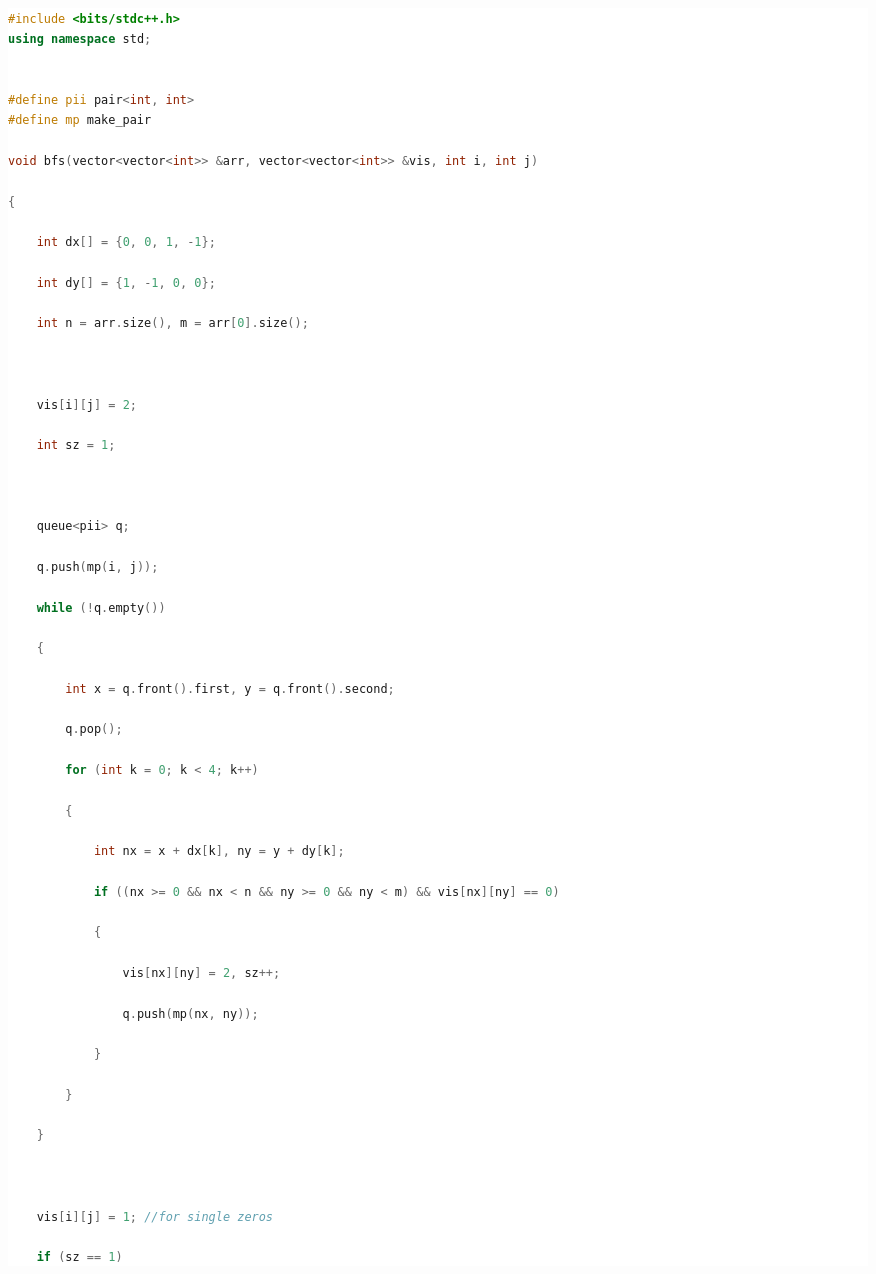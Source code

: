 ```cpp
#include <bits/stdc++.h>
using namespace std;

  
#define pii pair<int, int>
#define mp make_pair

void bfs(vector<vector<int>> &arr, vector<vector<int>> &vis, int i, int j)

{

    int dx[] = {0, 0, 1, -1};

    int dy[] = {1, -1, 0, 0};

    int n = arr.size(), m = arr[0].size();

  

    vis[i][j] = 2;

    int sz = 1;

  

    queue<pii> q;

    q.push(mp(i, j));

    while (!q.empty())

    {

        int x = q.front().first, y = q.front().second;

        q.pop();

        for (int k = 0; k < 4; k++)

        {

            int nx = x + dx[k], ny = y + dy[k];

            if ((nx >= 0 && nx < n && ny >= 0 && ny < m) && vis[nx][ny] == 0)

            {

                vis[nx][ny] = 2, sz++;

                q.push(mp(nx, ny));

            }

        }

    }

  

    vis[i][j] = 1; //for single zeros

    if (sz == 1)

```